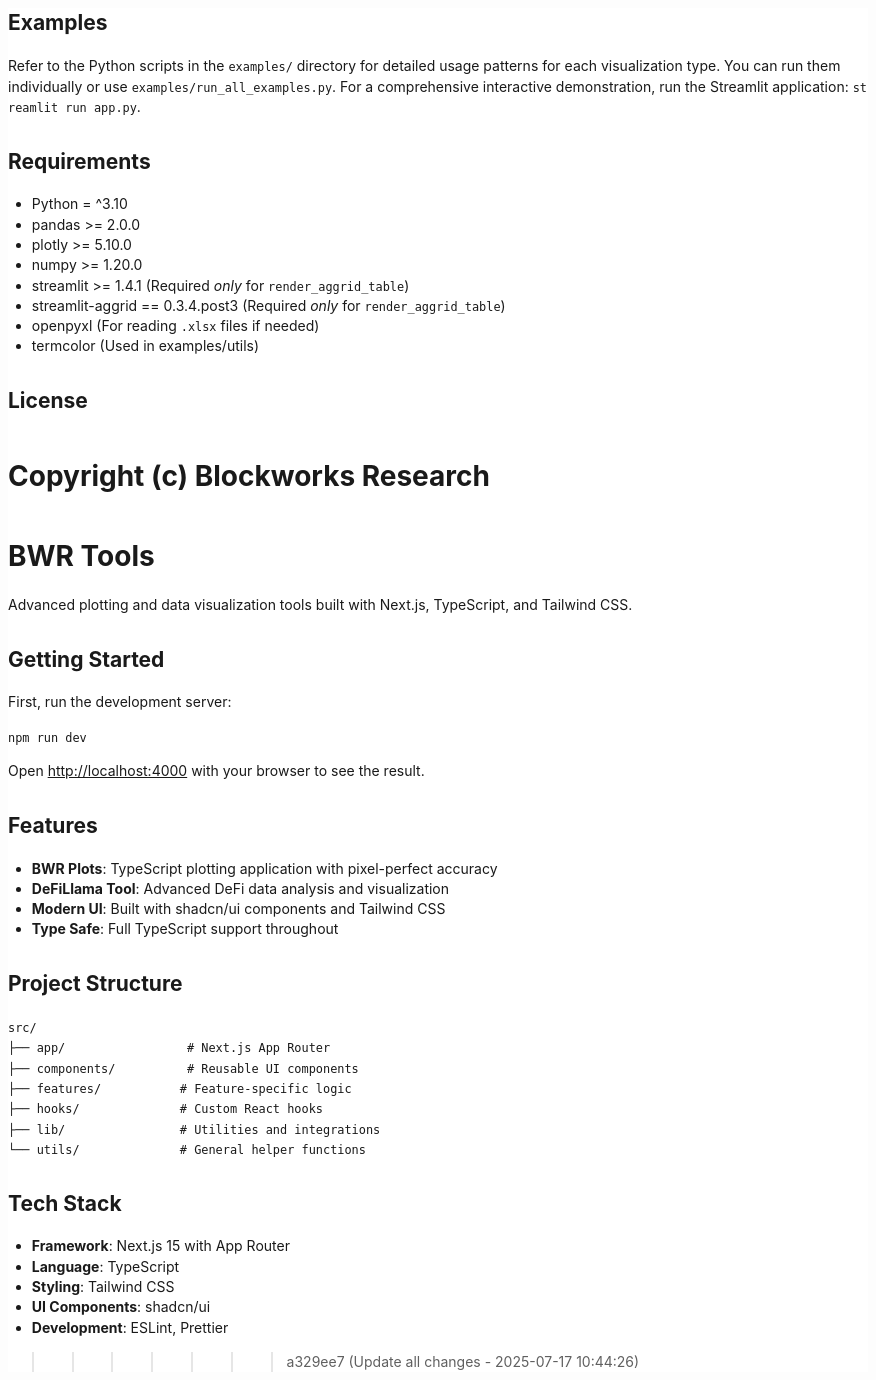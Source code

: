 ## Examples

Refer to the Python scripts in the `examples/` directory for detailed usage patterns for each visualization type. You can run them individually or use `examples/run_all_examples.py`. For a comprehensive interactive demonstration, run the Streamlit application: `streamlit run app.py`.

## Requirements

-   Python = ^3.10
-   pandas >= 2.0.0
-   plotly >= 5.10.0
-   numpy >= 1.20.0
-   streamlit >= 1.4.1 (Required *only* for `render_aggrid_table`)
-   streamlit-aggrid == 0.3.4.post3 (Required *only* for `render_aggrid_table`)
-   openpyxl (For reading `.xlsx` files if needed)
-   termcolor (Used in examples/utils)

## License

Copyright (c) Blockworks Research
=======
# BWR Tools

Advanced plotting and data visualization tools built with Next.js, TypeScript, and Tailwind CSS.

## Getting Started

First, run the development server:

```bash
npm run dev
```

Open [http://localhost:4000](http://localhost:4000) with your browser to see the result.

## Features

- **BWR Plots**: TypeScript plotting application with pixel-perfect accuracy
- **DeFiLlama Tool**: Advanced DeFi data analysis and visualization
- **Modern UI**: Built with shadcn/ui components and Tailwind CSS
- **Type Safe**: Full TypeScript support throughout

## Project Structure

```
src/
├── app/                 # Next.js App Router
├── components/          # Reusable UI components
├── features/           # Feature-specific logic
├── hooks/              # Custom React hooks
├── lib/                # Utilities and integrations
└── utils/              # General helper functions
```

## Tech Stack

- **Framework**: Next.js 15 with App Router
- **Language**: TypeScript
- **Styling**: Tailwind CSS
- **UI Components**: shadcn/ui
- **Development**: ESLint, Prettier
>>>>>>> a329ee7 (Update all changes - 2025-07-17 10:44:26)
